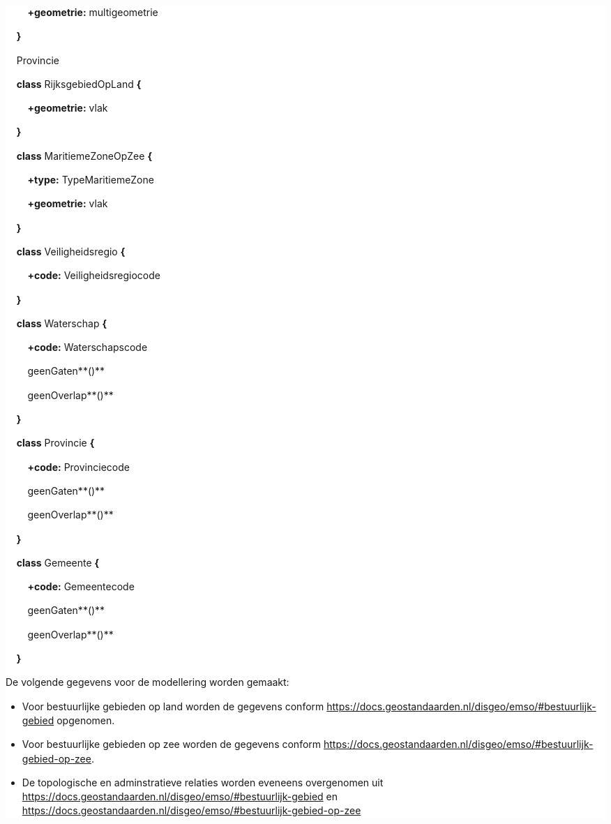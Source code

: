         **+**geometrie**:** multigeometrie

    **}**

    Provincie

    **class** RijksgebiedOpLand **{**

        **+**geometrie**:** vlak

    **}**

    **class** MaritiemeZoneOpZee **{**

        **+**type**:** TypeMaritiemeZone

        **+**geometrie**:** vlak

    **}**

    **class** Veiligheidsregio **{**

        **+**code**:** Veiligheidsregiocode    

    **}**

    **class** Waterschap **{**

        **+**code**:** Waterschapscode

        geenGaten**()**

        geenOverlap**()**

    **}**

    **class** Provincie **{**

        **+**code**:** Provinciecode

        geenGaten**()**

        geenOverlap**()**

    **}**

    **class** Gemeente **{**

        **+**code**:** Gemeentecode

        geenGaten**()**

        geenOverlap**()**

    **}**

De volgende gegevens voor de modellering worden gemaakt:

-   Voor bestuurlijke gebieden op land worden de gegevens conform
    <https://docs.geostandaarden.nl/disgeo/emso/#bestuurlijk-gebied> opgenomen.

-   Voor bestuurlijke gebieden op zee worden de gegevens conform
    <https://docs.geostandaarden.nl/disgeo/emso/#bestuurlijk-gebied-op-zee>.

-   De topologische en adminstratieve relaties worden eveneens overgenomen uit
    <https://docs.geostandaarden.nl/disgeo/emso/#bestuurlijk-gebied> en
    <https://docs.geostandaarden.nl/disgeo/emso/#bestuurlijk-gebied-op-zee>

